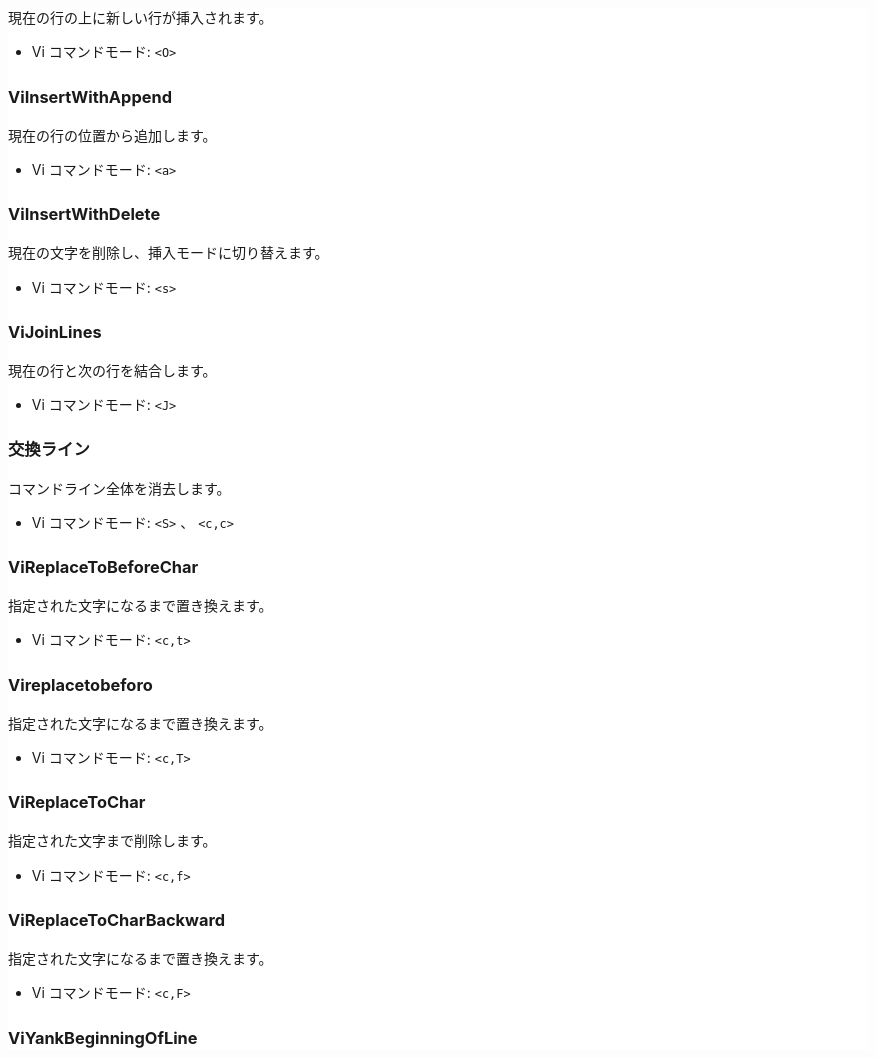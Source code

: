 現在の行の上に新しい行が挿入されます。

- Vi コマンドモード: `<O>`

### <a name="viinsertwithappend"></a>ViInsertWithAppend

現在の行の位置から追加します。

- Vi コマンドモード: `<a>`

### <a name="viinsertwithdelete"></a>ViInsertWithDelete

現在の文字を削除し、挿入モードに切り替えます。

- Vi コマンドモード: `<s>`

### <a name="vijoinlines"></a>ViJoinLines

現在の行と次の行を結合します。

- Vi コマンドモード: `<J>`

### <a name="vireplaceline"></a>交換ライン

コマンドライン全体を消去します。

- Vi コマンドモード: `<S>` 、 `<c,c>`

### <a name="vireplacetobeforechar"></a>ViReplaceToBeforeChar

指定された文字になるまで置き換えます。

- Vi コマンドモード: `<c,t>`

### <a name="vireplacetobeforecharbackward"></a>Vireplacetobeforo

指定された文字になるまで置き換えます。

- Vi コマンドモード: `<c,T>`

### <a name="vireplacetochar"></a>ViReplaceToChar

指定された文字まで削除します。

- Vi コマンドモード: `<c,f>`

### <a name="vireplacetocharbackward"></a>ViReplaceToCharBackward

指定された文字になるまで置き換えます。

- Vi コマンドモード: `<c,F>`

### <a name="viyankbeginningofline"></a>ViYankBeginningOfLine
